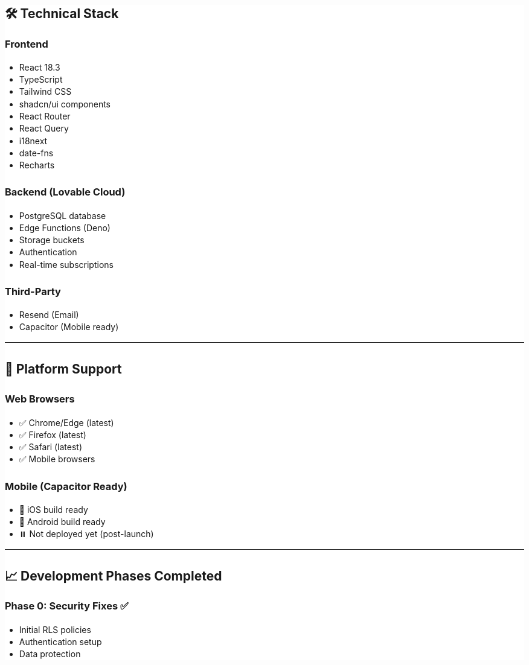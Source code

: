 
## 🛠️ Technical Stack

### Frontend
- React 18.3
- TypeScript
- Tailwind CSS
- shadcn/ui components
- React Router
- React Query
- i18next
- date-fns
- Recharts

### Backend (Lovable Cloud)
- PostgreSQL database
- Edge Functions (Deno)
- Storage buckets
- Authentication
- Real-time subscriptions

### Third-Party
- Resend (Email)
- Capacitor (Mobile ready)

---

## 📱 Platform Support

### Web Browsers
- ✅ Chrome/Edge (latest)
- ✅ Firefox (latest)
- ✅ Safari (latest)
- ✅ Mobile browsers

### Mobile (Capacitor Ready)
- 📱 iOS build ready
- 🤖 Android build ready
- ⏸️ Not deployed yet (post-launch)

---

## 📈 Development Phases Completed

### Phase 0: Security Fixes ✅
- Initial RLS policies
- Authentication setup
- Data protection
